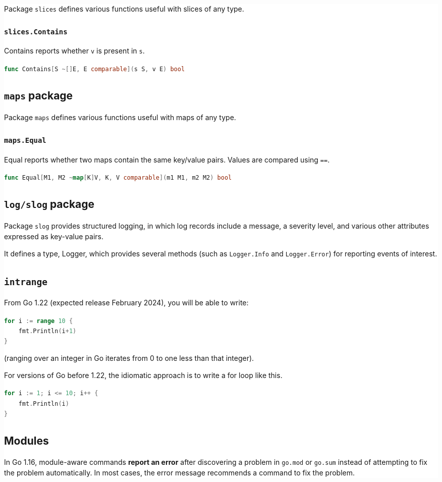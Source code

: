 Package `slices` defines various functions useful with slices of any type.

### `slices.Contains`

Contains reports whether `v` is present in `s`.

```go
func Contains[S ~[]E, E comparable](s S, v E) bool
```

## `maps` package

Package `maps` defines various functions useful with maps of any type.

### `maps.Equal`

Equal reports whether two maps contain the same key/value pairs. Values are compared using `==`.

```go
func Equal[M1, M2 ~map[K]V, K, V comparable](m1 M1, m2 M2) bool
```

## `log/slog` package

Package `slog` provides structured logging, in which log records include a message,
a severity level, and various other attributes expressed as key-value pairs.

It defines a type, Logger, which provides several methods (such as `Logger.Info` and `Logger.Error`)
for reporting events of interest.

## `intrange`

From Go 1.22 (expected release February 2024), you will be able to write:

```go
for i := range 10 {
    fmt.Println(i+1)
}
```

(ranging over an integer in Go iterates from 0 to one less than that integer).

For versions of Go before 1.22, the idiomatic approach is to write a for loop like this.

```go
for i := 1; i <= 10; i++ {
    fmt.Println(i)
}
```

## Modules

In Go 1.16, module-aware commands **report an error** after discovering a problem in `go.mod` or `go.sum` instead
of attempting to fix the problem automatically. In most cases, the error message recommends a command to fix the problem.

